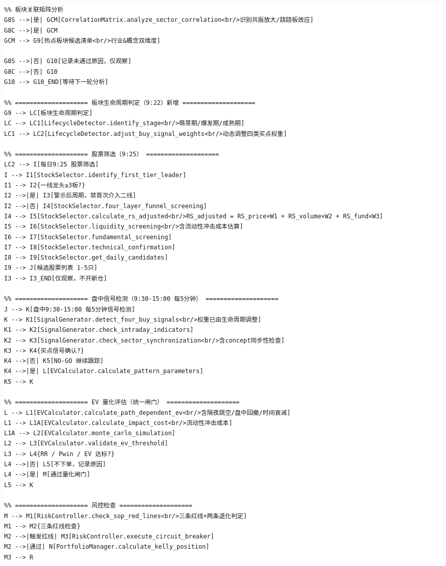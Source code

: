     %% 板块关联矩阵分析
    G8S -->|是| GCM[CorrelationMatrix.analyze_sector_correlation<br/>识别共振放大/跷跷板效应]
    G8C -->|是| GCM
    GCM --> G9[热点板块候选清单<br/>行业&概念双维度]
    
    G8S -->|否| G10[记录未通过原因，仅观察]
    G8C -->|否| G10
    G10 --> G10_END[等待下一轮分析]

    %% ==================== 板块生命周期判定（9:22）新增 ====================
    G9 --> LC[板块生命周期判定]
    LC --> LC1[LifecycleDetector.identify_stage<br/>萌芽期/爆发期/成熟期]
    LC1 --> LC2[LifecycleDetector.adjust_buy_signal_weights<br/>动态调整四类买点权重]

    %% ==================== 股票筛选（9:25） ====================
    LC2 --> I[每日9:25 股票筛选]
    I --> I1[StockSelector.identify_first_tier_leader]
    I1 --> I2{一线龙头≥3板?}
    I2 -->|是| I3[警示后周期，禁首次介入二线]
    I2 -->|否| I4[StockSelector.four_layer_funnel_screening]
    I4 --> I5[StockSelector.calculate_rs_adjusted<br/>RS_adjusted = RS_price×W1 + RS_volume×W2 + RS_fund×W3]
    I5 --> I6[StockSelector.liquidity_screening<br/>含流动性冲击成本估算]
    I6 --> I7[StockSelector.fundamental_screening]
    I7 --> I8[StockSelector.technical_confirmation]
    I8 --> I9[StockSelector.get_daily_candidates]
    I9 --> J[候选股票列表 1-5只]
    I3 --> I3_END[仅观察，不开新仓]

    %% ==================== 盘中信号检测（9:30-15:00 每5分钟） ====================
    J --> K[盘中9:30-15:00 每5分钟信号检测]
    K --> K1[SignalGenerator.detect_four_buy_signals<br/>权重已由生命周期调整]
    K1 --> K2[SignalGenerator.check_intraday_indicators]
    K2 --> K3[SignalGenerator.check_sector_synchronization<br/>含concept同步性检查]
    K3 --> K4{买点信号确认?}
    K4 -->|否| K5[NO-GO 继续跟踪]
    K4 -->|是| L[EVCalculator.calculate_pattern_parameters]
    K5 --> K

    %% ==================== EV 量化评估（统一闸门） ====================
    L --> L1[EVCalculator.calculate_path_dependent_ev<br/>含隔夜跳空/盘中回撤/时间衰减]
    L1 --> L1A[EVCalculator.calculate_impact_cost<br/>流动性冲击成本]
    L1A --> L2[EVCalculator.monte_carlo_simulation]
    L2 --> L3[EVCalculator.validate_ev_threshold]
    L3 --> L4{RR / Pwin / EV 达标?}
    L4 -->|否| L5[不下单，记录原因]
    L4 -->|是| M[通过量化闸门]
    L5 --> K

    %% ==================== 风控检查 ====================
    M --> M1[RiskController.check_sop_red_lines<br/>三条红线+两条退化判定]
    M1 --> M2{三条红线检查}
    M2 -->|触发红线| M3[RiskController.execute_circuit_breaker]
    M2 -->|通过| N[PortfolioManager.calculate_kelly_position]
    M3 --> R
